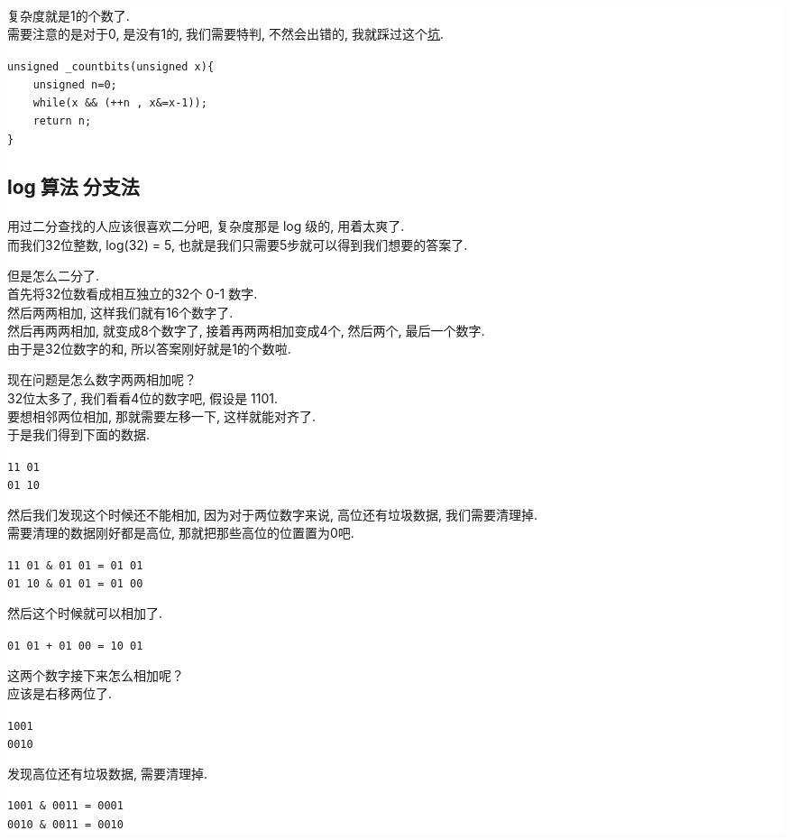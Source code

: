 复杂度就是1的个数了.   
需要注意的是对于0, 是没有1的, 我们需要特判, 不然会出错的, 我就踩过这个[坑][codeforces-472G].     

```
unsigned _countbits(unsigned x){
    unsigned n=0;
    while(x && (++n , x&=x-1));
    return n;
}
```

## log 算法 分支法

用过二分查找的人应该很喜欢二分吧,  复杂度那是 log 级的, 用着太爽了.   
而我们32位整数, log(32) = 5, 也就是我们只需要5步就可以得到我们想要的答案了.   

但是怎么二分了.   
首先将32位数看成相互独立的32个 0-1 数字.   
然后两两相加, 这样我们就有16个数字了.   
然后再两两相加, 就变成8个数字了, 接着再两两相加变成4个, 然后两个, 最后一个数字.   
由于是32位数字的和, 所以答案刚好就是1的个数啦.   

现在问题是怎么数字两两相加呢？  
32位太多了, 我们看看4位的数字吧, 假设是 1101.   
要想相邻两位相加, 那就需要左移一下, 这样就能对齐了.   
于是我们得到下面的数据. 

```
11 01
01 10
```

然后我们发现这个时候还不能相加, 因为对于两位数字来说, 高位还有垃圾数据, 我们需要清理掉.   
需要清理的数据刚好都是高位, 那就把那些高位的位置置为0吧.   

```
11 01 & 01 01 = 01 01
01 10 & 01 01 = 01 00
```

然后这个时候就可以相加了. 

```
01 01 + 01 00 = 10 01
```

这两个数字接下来怎么相加呢？  
应该是右移两位了.   

```
1001
0010
```

发现高位还有垃圾数据, 需要清理掉. 

```
1001 & 0011 = 0001
0010 & 0011 = 0010
```


[bit-count-64-test]: https://github.com/tiankonguse/ACM/blob/master/struct/bit-count-64-test.cpp
[Data-Type-Ranges]: http://msdn.microsoft.com/en-us/library/s3f49ktz.aspx
[cpp-Keywords]: http://msdn.microsoft.com/en-us/library/2e6a4at9.aspx
[hakmem]: http://home.pipeline.com/~hbaker1/hakmem/hakmem.html
[codeforces-472G]: http://github.tiankonguse.com/blog/2014/10/04/codeforces-472G/
[bit-count]: http://github.tiankonguse.com/blog/2014/11/14/bit-count/
[mit-hackmem-count]: http://tiankonguse.com/lab/cloudLink/baidupan.php?url=/1915453531/4129966690.png